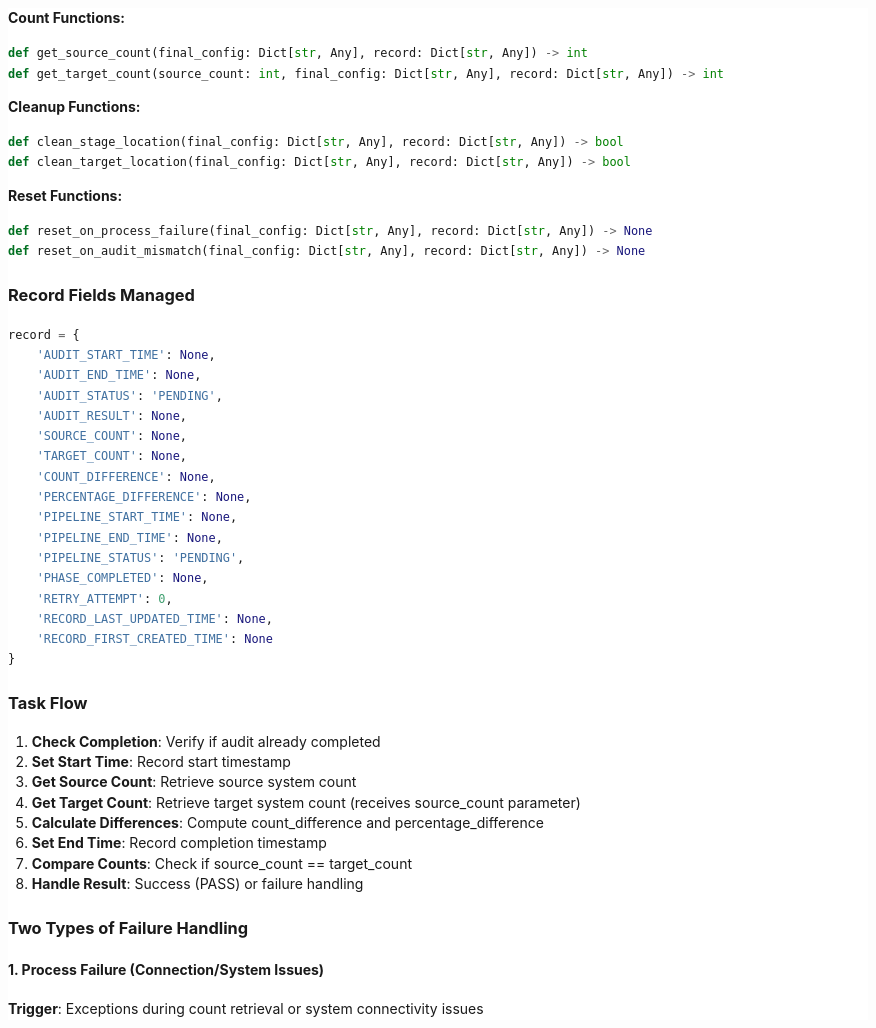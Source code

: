 **Count Functions:**
```python
def get_source_count(final_config: Dict[str, Any], record: Dict[str, Any]) -> int
def get_target_count(source_count: int, final_config: Dict[str, Any], record: Dict[str, Any]) -> int
```

**Cleanup Functions:**
```python
def clean_stage_location(final_config: Dict[str, Any], record: Dict[str, Any]) -> bool
def clean_target_location(final_config: Dict[str, Any], record: Dict[str, Any]) -> bool
```

**Reset Functions:**
```python
def reset_on_process_failure(final_config: Dict[str, Any], record: Dict[str, Any]) -> None
def reset_on_audit_mismatch(final_config: Dict[str, Any], record: Dict[str, Any]) -> None
```

### Record Fields Managed
```python
record = {
    'AUDIT_START_TIME': None,
    'AUDIT_END_TIME': None,
    'AUDIT_STATUS': 'PENDING',
    'AUDIT_RESULT': None,
    'SOURCE_COUNT': None,
    'TARGET_COUNT': None,
    'COUNT_DIFFERENCE': None,
    'PERCENTAGE_DIFFERENCE': None,
    'PIPELINE_START_TIME': None,
    'PIPELINE_END_TIME': None,
    'PIPELINE_STATUS': 'PENDING',
    'PHASE_COMPLETED': None,
    'RETRY_ATTEMPT': 0,
    'RECORD_LAST_UPDATED_TIME': None,
    'RECORD_FIRST_CREATED_TIME': None
}
```

### Task Flow
1. **Check Completion**: Verify if audit already completed
2. **Set Start Time**: Record start timestamp
3. **Get Source Count**: Retrieve source system count
4. **Get Target Count**: Retrieve target system count (receives source_count parameter)
5. **Calculate Differences**: Compute count_difference and percentage_difference
6. **Set End Time**: Record completion timestamp
7. **Compare Counts**: Check if source_count == target_count
8. **Handle Result**: Success (PASS) or failure handling

### Two Types of Failure Handling

#### 1. Process Failure (Connection/System Issues)
**Trigger**: Exceptions during count retrieval or system connectivity issues
